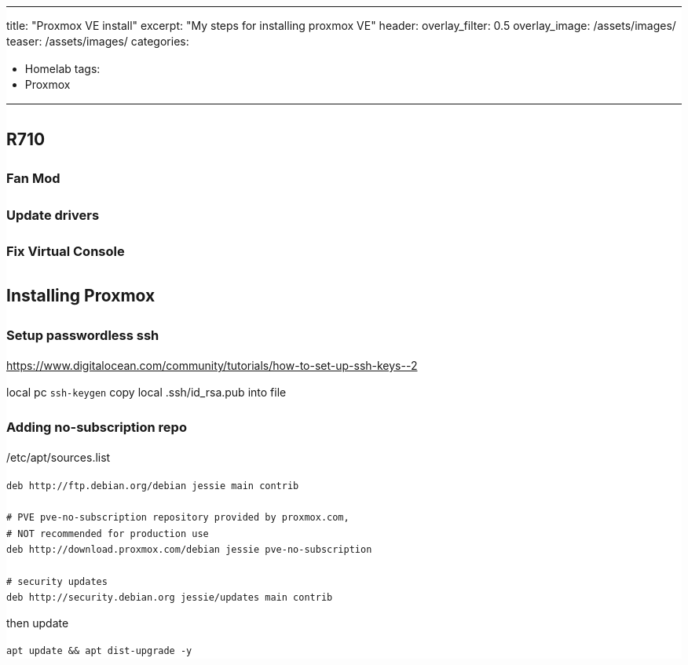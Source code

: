 
---
title: "Proxmox VE install"
excerpt: "My steps for installing proxmox VE"
header:
    overlay_filter: 0.5
    overlay_image: /assets/images/
    teaser: /assets/images/
categories:
   - Homelab
tags:
   - Proxmox
---

## R710

### Fan Mod

### Update drivers

### Fix Virtual Console


## Installing Proxmox

###  Setup passwordless ssh

https://www.digitalocean.com/community/tutorials/how-to-set-up-ssh-keys--2

local pc
`ssh-keygen`
copy local .ssh/id_rsa.pub into file




### Adding no-subscription repo

/etc/apt/sources.list
```
deb http://ftp.debian.org/debian jessie main contrib

# PVE pve-no-subscription repository provided by proxmox.com,
# NOT recommended for production use
deb http://download.proxmox.com/debian jessie pve-no-subscription

# security updates
deb http://security.debian.org jessie/updates main contrib
```

then update

```
apt update && apt dist-upgrade -y
```
